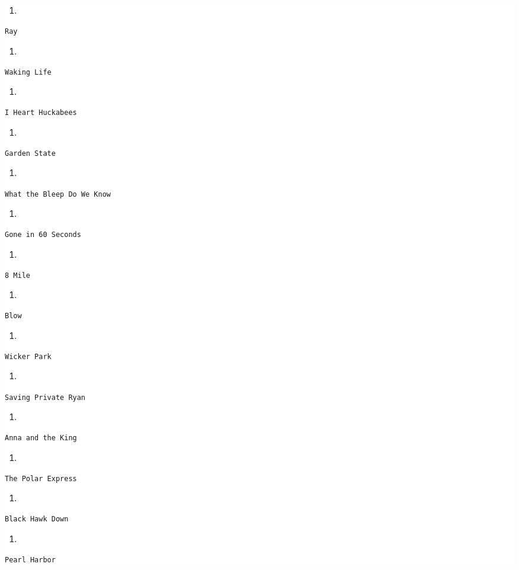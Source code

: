     
1.  
    
    Ray
    
    
1.  
    
    Waking Life
    
    
1.  
    
    I Heart Huckabees
    
    
1.  
    
    Garden State
    
    
1.  
    
    What the Bleep Do We Know
    
    
1.  
    
    Gone in 60 Seconds
    
    
1.  
    
    8 Mile
    
    
1.  
    
    Blow
    
    
1.  
    
    Wicker Park
    
    
1.  
    
    Saving Private Ryan
    
    
1.  
    
    Anna and the King
    
    
1.  
    
    The Polar Express
    
    
1.  
    
    Black Hawk Down
    
    
1.  
    
    Pearl Harbor
    
